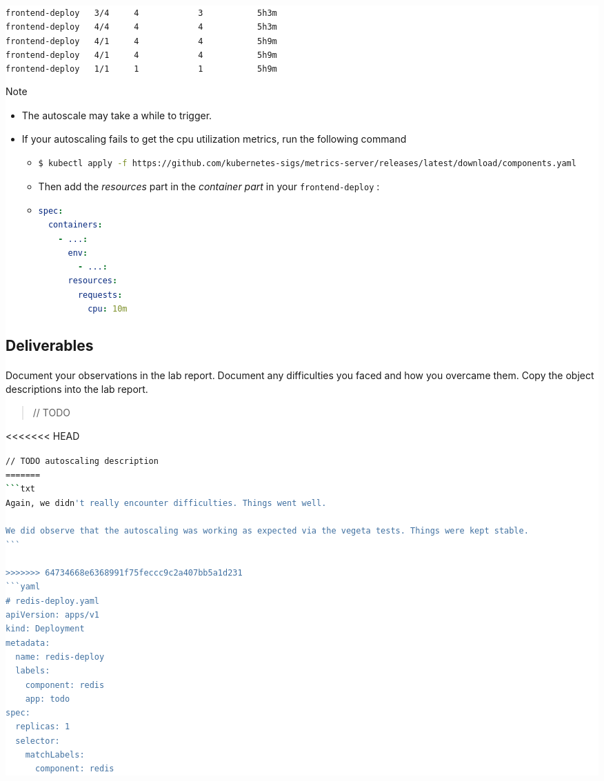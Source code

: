 ```
frontend-deploy   3/4     4            3           5h3m
frontend-deploy   4/4     4            4           5h3m
frontend-deploy   4/1     4            4           5h9m
frontend-deploy   4/1     4            4           5h9m
frontend-deploy   1/1     1            1           5h9m
```

> [!NOTE]
>
> - The autoscale may take a while to trigger.
>
> - If your autoscaling fails to get the cpu utilization metrics, run the following command
>
>   - ```sh
>     $ kubectl apply -f https://github.com/kubernetes-sigs/metrics-server/releases/latest/download/components.yaml
>     ```
>
>   - Then add the *resources* part in the *container part* in your `frontend-deploy` :
>
>   - ```yaml
>     spec:
>       containers:
>         - ...:
>           env:
>             - ...:
>           resources:
>             requests:
>               cpu: 10m
>     ```
>

## Deliverables

Document your observations in the lab report. Document any difficulties you faced and how you overcame them. Copy the object descriptions into the lab report.

> // TODO

<<<<<<< HEAD
```````sh
// TODO autoscaling description
=======
```txt
Again, we didn't really encounter difficulties. Things went well.

We did observe that the autoscaling was working as expected via the vegeta tests. Things were kept stable.
```

>>>>>>> 64734668e6368991f75feccc9c2a407bb5a1d231
```yaml
# redis-deploy.yaml
apiVersion: apps/v1
kind: Deployment
metadata:
  name: redis-deploy
  labels:
    component: redis
    app: todo
spec:
  replicas: 1
  selector:
    matchLabels:
      component: redis
```````